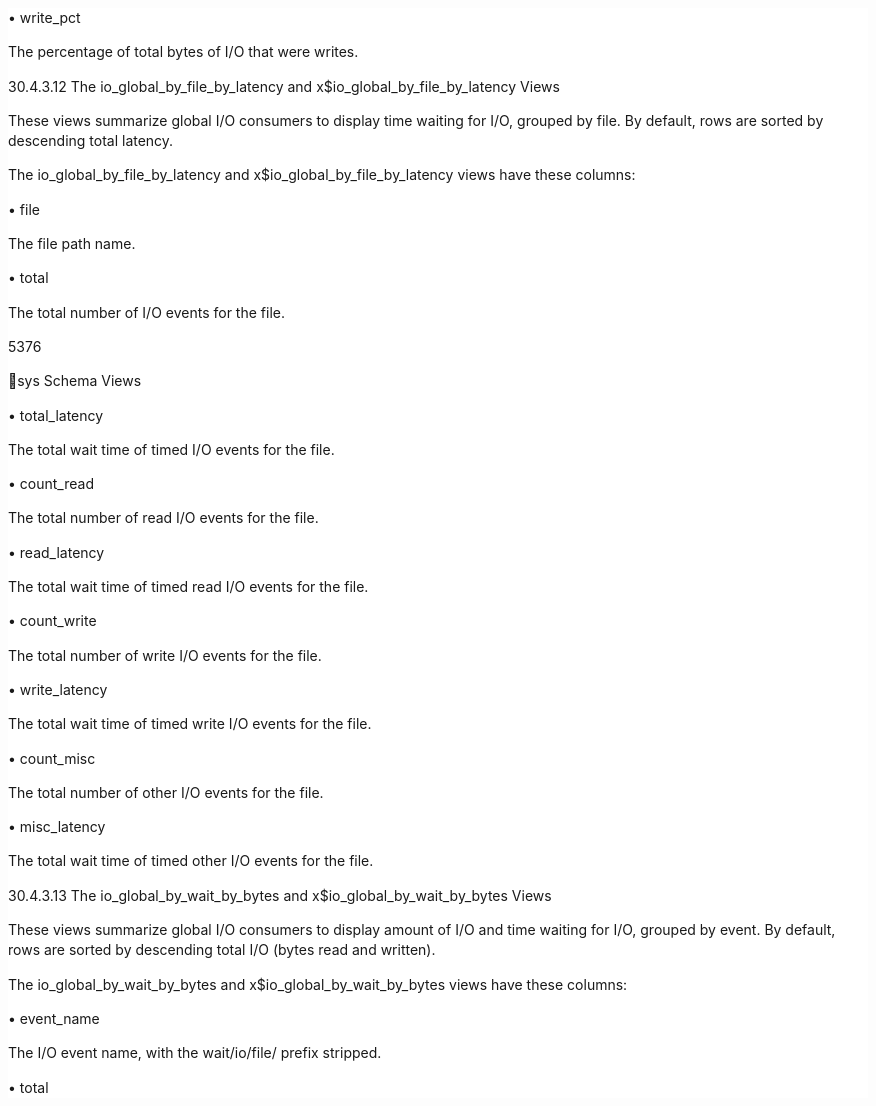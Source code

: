• write_pct

The percentage of total bytes of I/O that were writes.

30.4.3.12 The io_global_by_file_by_latency and x$io_global_by_file_by_latency Views

These views summarize global I/O consumers to display time waiting for I/O, grouped by file. By
default, rows are sorted by descending total latency.

The io_global_by_file_by_latency and x$io_global_by_file_by_latency views have
these columns:

• file

The file path name.

• total

The total number of I/O events for the file.

5376

sys Schema Views

• total_latency

The total wait time of timed I/O events for the file.

• count_read

The total number of read I/O events for the file.

• read_latency

The total wait time of timed read I/O events for the file.

• count_write

The total number of write I/O events for the file.

• write_latency

The total wait time of timed write I/O events for the file.

• count_misc

The total number of other I/O events for the file.

• misc_latency

The total wait time of timed other I/O events for the file.

30.4.3.13 The io_global_by_wait_by_bytes and x$io_global_by_wait_by_bytes Views

These views summarize global I/O consumers to display amount of I/O and time waiting for I/O,
grouped by event. By default, rows are sorted by descending total I/O (bytes read and written).

The io_global_by_wait_by_bytes and x$io_global_by_wait_by_bytes views have these
columns:

• event_name

The I/O event name, with the wait/io/file/ prefix stripped.

• total
